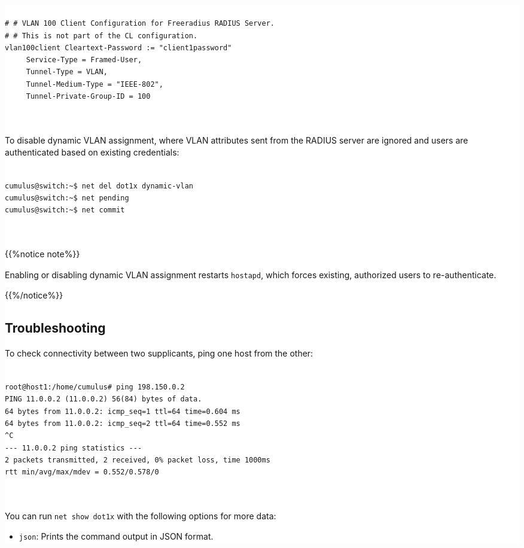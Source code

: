 ``` 
                   
# # VLAN 100 Client Configuration for Freeradius RADIUS Server.
# # This is not part of the CL configuration.
vlan100client Cleartext-Password := "client1password"
     Service-Type = Framed-User,
     Tunnel-Type = VLAN,
     Tunnel-Medium-Type = "IEEE-802",
     Tunnel-Private-Group-ID = 100
   
    
```

To disable dynamic VLAN assignment, where VLAN attributes sent from the
RADIUS server are ignored and users are authenticated based on existing
credentials:

``` 
                   
cumulus@switch:~$ net del dot1x dynamic-vlan
cumulus@switch:~$ net pending
cumulus@switch:~$ net commit
   
    
```

{{%notice note%}}

Enabling or disabling dynamic VLAN assignment restarts `hostapd`, which
forces existing, authorized users to re-authenticate.

{{%/notice%}}

## Troubleshooting

To check connectivity between two supplicants, ping one host from the
other:

``` 
                   
root@host1:/home/cumulus# ping 198.150.0.2
PING 11.0.0.2 (11.0.0.2) 56(84) bytes of data.
64 bytes from 11.0.0.2: icmp_seq=1 ttl=64 time=0.604 ms
64 bytes from 11.0.0.2: icmp_seq=2 ttl=64 time=0.552 ms
^C
--- 11.0.0.2 ping statistics ---
2 packets transmitted, 2 received, 0% packet loss, time 1000ms
rtt min/avg/max/mdev = 0.552/0.578/0
   
    
```

You can run `net show dot1x` with the following options for more data:

  - `json`: Prints the command output in JSON format.
